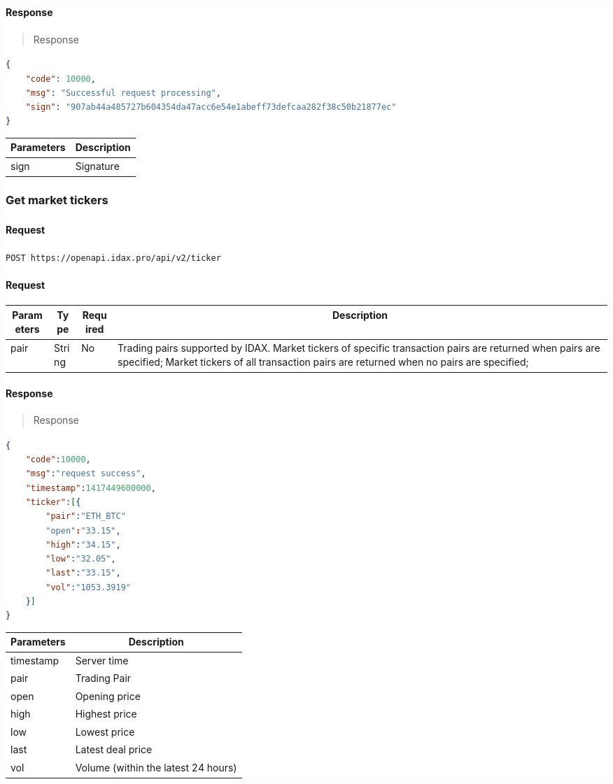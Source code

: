 #### Response

>Response

```json
{
    "code": 10000,
    "msg": "Successful request processing",
    "sign": "907ab44a485727b604354da47acc6e54e1abeff73defcaa282f38c50b21877ec"
}
```

| Parameters         |         Description         |
|---------------|--------------------|
| sign	| Signature |

### Get market tickers

#### Request

`POST https://openapi.idax.pro/api/v2/ticker`




#### Request

| Parameters        | Type | Required |         Description         |
|---------------|----------|----------|--------------------|
| pair	| String	| No	| Trading pairs supported by IDAX. Market tickers of specific transaction pairs are returned when pairs are specified; Market tickers of all transaction pairs are returned when no pairs are specified; |

#### Response

>Response

```json
{
    "code":10000,
    "msg":"request success",
    "timestamp":1417449600000,
    "ticker":[{
        "pair":"ETH_BTC"
        "open":"33.15",
        "high":"34.15",
        "low":"32.05",
        "last":"33.15",
        "vol":"1053.3919"
    }]
}
```

| Parameters         |         Description         |
|---------------|--------------------|
| timestamp	| Server time |
| pair	| Trading Pair |
| open	| Opening price |
| high	| Highest price |
| low	| Lowest price |
| last	| Latest deal price |
| vol	| Volume (within the latest 24 hours) |
